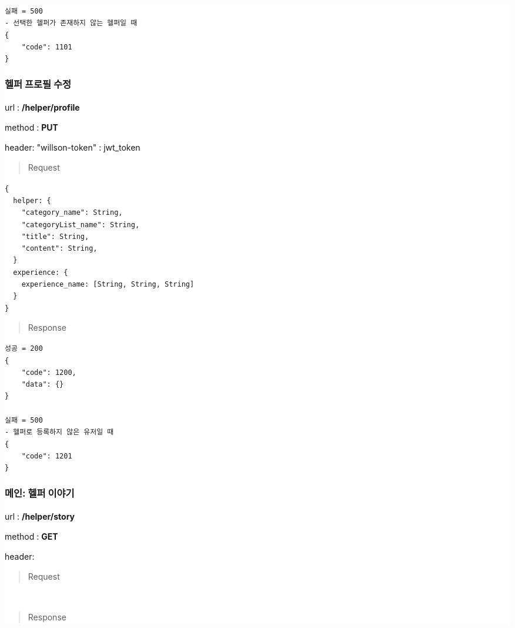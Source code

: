     실패 = 500
    - 선택한 헬퍼가 존재하지 않는 헬퍼일 때 
    {
        "code": 1101
    }


### 헬퍼 프로필 수정

url : <b>/helper/profile</b>

method : <b>PUT</b>

header: "willson-token" : jwt_token

> Request

    {
      helper: {
      	"category_name": String,
        "categoryList_name": String,
        "title": String,
        "content": String,
      }
      experience: {
      	experience_name: [String, String, String]
      }
    }

> Response

    성공 = 200
    {
        "code": 1200,
        "data": {}
    }
    
    실패 = 500
    - 헬퍼로 등록하지 않은 유저일 때 
    {
        "code": 1201
    }


### 메인: 헬퍼 이야기

url : <b>/helper/story</b>

method : <b>GET</b>

header: 

> Request

​    

> Response
